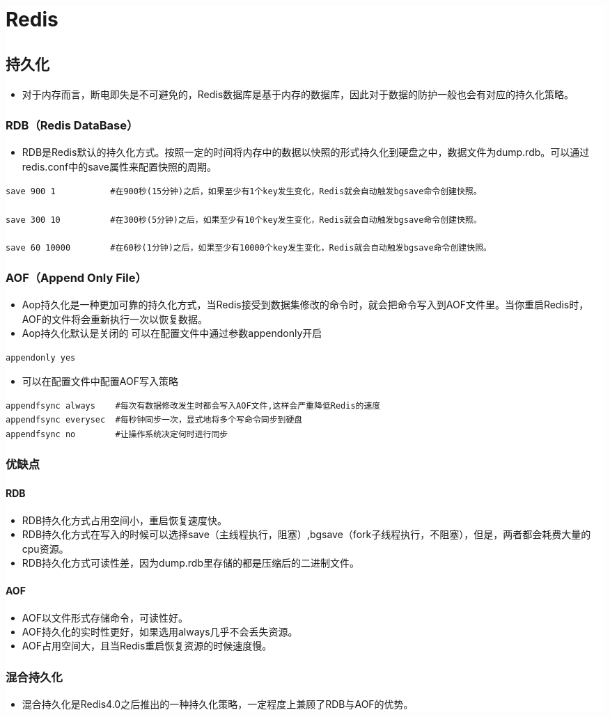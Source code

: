 # Redis

## 持久化

- 对于内存而言，断电即失是不可避免的，Redis数据库是基于内存的数据库，因此对于数据的防护一般也会有对应的持久化策略。

### RDB（Redis DataBase）

- RDB是Redis默认的持久化方式。按照一定的时间将内存中的数据以快照的形式持久化到硬盘之中，数据文件为dump.rdb。可以通过redis.conf中的save属性来配置快照的周期。

```shell
save 900 1           #在900秒(15分钟)之后，如果至少有1个key发生变化，Redis就会自动触发bgsave命令创建快照。

save 300 10          #在300秒(5分钟)之后，如果至少有10个key发生变化，Redis就会自动触发bgsave命令创建快照。

save 60 10000        #在60秒(1分钟)之后，如果至少有10000个key发生变化，Redis就会自动触发bgsave命令创建快照。

```

### AOF（Append Only File）

- Aop持久化是一种更加可靠的持久化方式，当Redis接受到数据集修改的命令时，就会把命令写入到AOF文件里。当你重启Redis时，AOF的文件将会重新执行一次以恢复数据。
- Aop持久化默认是关闭的 可以在配置文件中通过参数appendonly开启

```shell
appendonly yes
```

- 可以在配置文件中配置AOF写入策略

```shell
appendfsync always    #每次有数据修改发生时都会写入AOF文件,这样会严重降低Redis的速度
appendfsync everysec  #每秒钟同步一次，显式地将多个写命令同步到硬盘
appendfsync no        #让操作系统决定何时进行同步
```

### 优缺点

#### RDB

- RDB持久化方式占用空间小，重启恢复速度快。
- RDB持久化方式在写入的时候可以选择save（主线程执行，阻塞）,bgsave（fork子线程执行，不阻塞），但是，两者都会耗费大量的cpu资源。
- RDB持久化方式可读性差，因为dump.rdb里存储的都是压缩后的二进制文件。

#### AOF

- AOF以文件形式存储命令，可读性好。
- AOF持久化的实时性更好，如果选用always几乎不会丢失资源。
- AOF占用空间大，且当Redis重启恢复资源的时候速度慢。

### 混合持久化

- 混合持久化是Redis4.0之后推出的一种持久化策略，一定程度上兼顾了RDB与AOF的优势。

